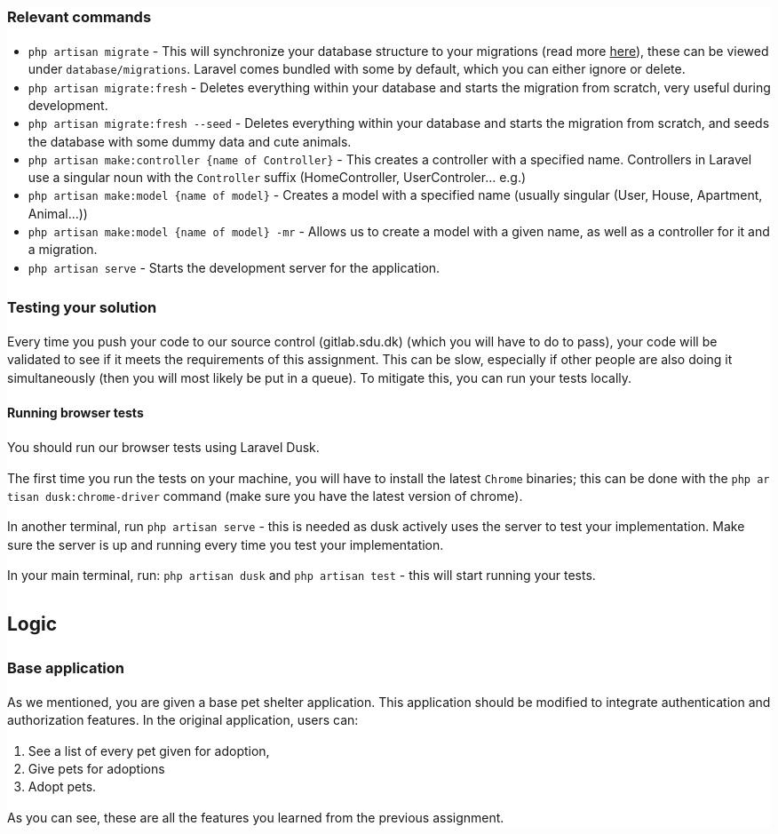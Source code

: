 ### Relevant commands

- `php artisan migrate` - This will synchronize your database structure to your migrations (read more [here](https://laravel.com/docs/8.x/migrations#introduction)), these can be viewed under `database/migrations`. Laravel comes bundled with some by default, which you can either ignore or delete.
- `php artisan migrate:fresh` - Deletes everything within your database and starts the migration from scratch, very useful during development.
- `php artisan migrate:fresh --seed` - Deletes everything within your database and starts the migration from scratch, and seeds the database with some dummy data and cute animals.
- `php artisan make:controller {name of Controller}` - This creates a controller with a specified name. Controllers in Laravel use a singular noun with the `Controller` suffix (HomeController, UserControler... e.g.)
- `php artisan make:model {name of model}` - Creates a model with a specified name (usually singular (User, House, Apartment, Animal...))
- `php artisan make:model {name of model} -mr` - Allows us to create a model with a given name, as well as a controller for it and a migration.
- `php artisan serve` - Starts the development server for the application.

### Testing your solution

Every time you push your code to our source control (gitlab.sdu.dk) (which you will have to do to pass), your code will be validated to see if it meets the requirements of this assignment. This can be slow, especially if other people are also doing it simultaneously (then you will most likely be put in a queue). To mitigate this, you can run your tests locally. 



#### Running browser tests

You should run our browser tests using Laravel Dusk.

The first time you run the tests on your machine, you will have to install the latest `Chrome` binaries; this can be done with the `php artisan dusk:chrome-driver` command (make sure you have the latest version of chrome).

In another terminal, run `php artisan serve` - this is needed as dusk actively uses the server to test your implementation. Make sure the server is up and running every time you test your implementation.

In your main terminal, run: `php artisan dusk` and `php artisan test` - this will start running your tests.

## Logic

### Base application

As we mentioned, you are given a base pet shelter application. This application should be modified to integrate authentication and authorization features. In the original application, users can: 
1. See a list of every pet given for adoption, 
2. Give pets for adoptions
3. Adopt pets. 

As you can see, these are all the features you learned from the previous assignment.
